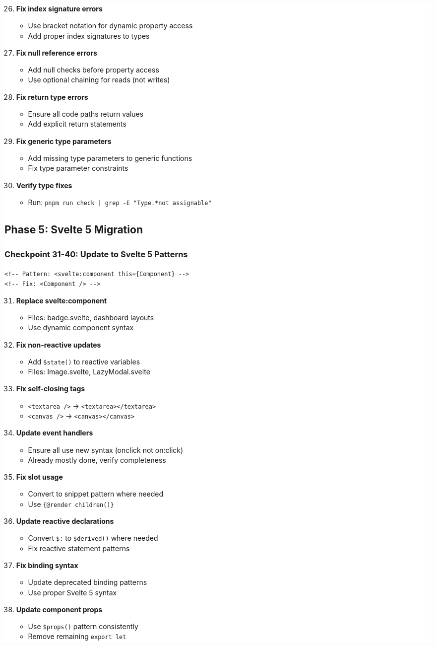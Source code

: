 26. **Fix index signature errors**
    - Use bracket notation for dynamic property access
    - Add proper index signatures to types

27. **Fix null reference errors**
    - Add null checks before property access
    - Use optional chaining for reads (not writes)

28. **Fix return type errors**
    - Ensure all code paths return values
    - Add explicit return statements

29. **Fix generic type parameters**
    - Add missing type parameters to generic functions
    - Fix type parameter constraints

30. **Verify type fixes**
    - Run: `pnpm run check | grep -E "Type.*not assignable"`

## Phase 5: Svelte 5 Migration

### Checkpoint 31-40: Update to Svelte 5 Patterns
```svelte
<!-- Pattern: <svelte:component this={Component} -->
<!-- Fix: <Component /> -->
```

31. **Replace svelte:component**
    - Files: badge.svelte, dashboard layouts
    - Use dynamic component syntax

32. **Fix non-reactive updates**
    - Add `$state()` to reactive variables
    - Files: Image.svelte, LazyModal.svelte

33. **Fix self-closing tags**
    - `<textarea />` → `<textarea></textarea>`
    - `<canvas />` → `<canvas></canvas>`

34. **Update event handlers**
    - Ensure all use new syntax (onclick not on:click)
    - Already mostly done, verify completeness

35. **Fix slot usage**
    - Convert to snippet pattern where needed
    - Use `{@render children()}`

36. **Update reactive declarations**
    - Convert `$:` to `$derived()` where needed
    - Fix reactive statement patterns

37. **Fix binding syntax**
    - Update deprecated binding patterns
    - Use proper Svelte 5 syntax

38. **Update component props**
    - Use `$props()` pattern consistently
    - Remove remaining `export let`
